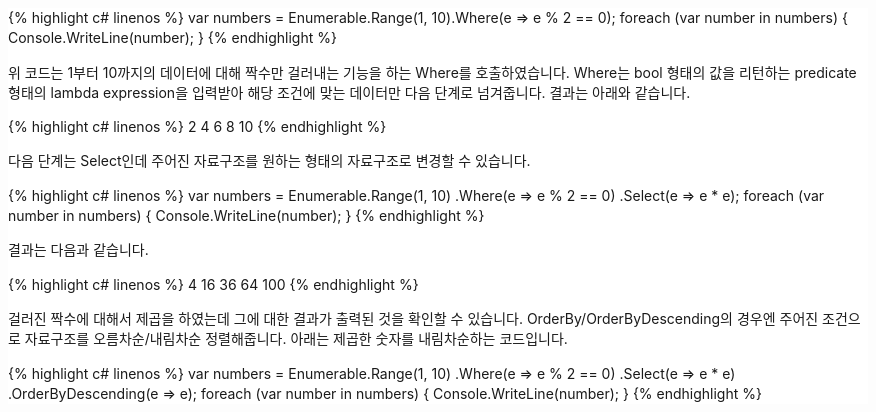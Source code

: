 {% highlight c# linenos %}
var numbers = Enumerable.Range(1, 10).Where(e => e % 2 == 0);
foreach (var number in  numbers)
{
	Console.WriteLine(number);
}
{% endhighlight %}

위 코드는 1부터 10까지의 데이터에 대해 짝수만 걸러내는 기능을 하는 Where를 호출하였습니다.
Where는 bool 형태의 값을 리턴하는 predicate형태의 lambda expression을 입력받아 해당 조건에 맞는 데이터만 다음 단계로 넘겨줍니다.
결과는 아래와 같습니다.

{% highlight c# linenos %}
2
4
6
8
10
{% endhighlight %}

다음 단계는 Select인데 주어진 자료구조를 원하는 형태의 자료구조로 변경할 수 있습니다.

{% highlight c# linenos %}
var numbers = Enumerable.Range(1, 10)
	.Where(e => e % 2 == 0)
	.Select(e => e * e);
foreach (var number in  numbers)
{
	Console.WriteLine(number);
}
{% endhighlight %}

결과는 다음과 같습니다.

{% highlight c# linenos %}
4
16
36
64
100
{% endhighlight %}

걸러진 짝수에 대해서 제곱을 하였는데 그에 대한 결과가 출력된 것을 확인할 수 있습니다.
OrderBy/OrderByDescending의 경우엔 주어진 조건으로 자료구조를 오름차순/내림차순 정렬해줍니다.
아래는 제곱한 숫자를 내림차순하는 코드입니다.

{% highlight c# linenos %}
var numbers = Enumerable.Range(1, 10)
	.Where(e => e % 2 == 0)
	.Select(e => e * e)
	.OrderByDescending(e => e);
foreach (var number in  numbers)
{
	Console.WriteLine(number);
}
{% endhighlight %}
